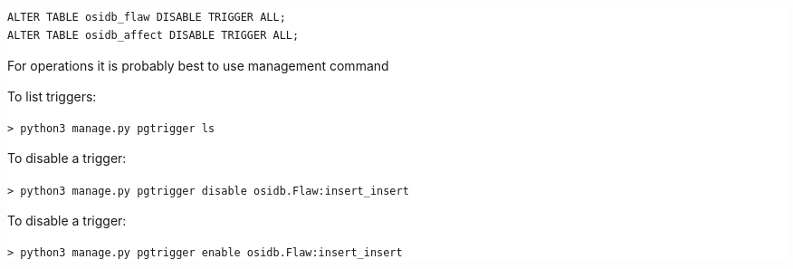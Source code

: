 ```
ALTER TABLE osidb_flaw DISABLE TRIGGER ALL;
ALTER TABLE osidb_affect DISABLE TRIGGER ALL;
```

For operations it is probably best to use management command

To list triggers:
```
> python3 manage.py pgtrigger ls
```

To disable a trigger:
```
> python3 manage.py pgtrigger disable osidb.Flaw:insert_insert
```

To disable a trigger:
```
> python3 manage.py pgtrigger enable osidb.Flaw:insert_insert
```

